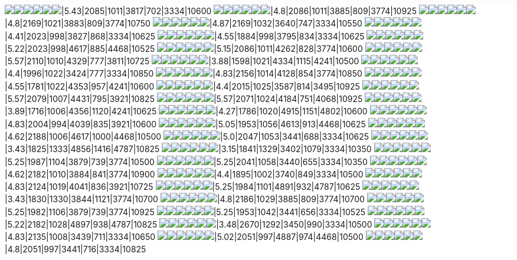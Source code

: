 ![](/item/6672.png)![](/item/6333.png)![](/item/3072.png)![](/item/1001.png)![](/item/1055.png)![](/item/1036.png)|5.43|2085|1011|3817|702|3334|10600
![](/item/6672.png)![](/item/3161.png)![](/item/3508.png)![](/item/1001.png)![](/item/1055.png)![](/item/1037.png)|4.8|2086|1011|3885|809|3774|10925
![](/item/6672.png)![](/item/3161.png)![](/item/3179.png)![](/item/1001.png)![](/item/1055.png)![](/item/1038.png)|4.8|2169|1021|3883|809|3774|10750
![](/item/6672.png)![](/item/3074.png)![](/item/3006.png)![](/item/1055.png)![](/item/1038.png)![](/item/1038.png)|4.87|2169|1032|3640|747|3334|10550
![](/item/3072.png)![](/item/3046.png)![](/item/6672.png)![](/item/1001.png)![](/item/1055.png)![](/item/1037.png)|4.41|2023|998|3827|868|3334|10625
![](/item/6672.png)![](/item/3085.png)![](/item/3072.png)![](/item/1001.png)![](/item/1055.png)![](/item/1037.png)|4.55|1884|998|3795|834|3334|10625
![](/item/6672.png)![](/item/3139.png)![](/item/3508.png)![](/item/1001.png)![](/item/1055.png)![](/item/1037.png)|5.22|2023|998|4617|885|4468|10525
![](/item/6672.png)![](/item/6631.png)![](/item/3072.png)![](/item/1001.png)![](/item/1055.png)![](/item/1036.png)|5.15|2086|1011|4262|828|3774|10600
![](/item/3814.png)![](/item/6672.png)![](/item/3072.png)![](/item/1001.png)![](/item/1055.png)![](/item/1037.png)|5.57|2110|1010|4329|777|3811|10725
![](/item/3115.png)![](/item/3091.png)![](/item/6672.png)![](/item/1001.png)![](/item/1055.png)![](/item/1036.png)|3.88|1598|1021|4334|1115|4241|10500
![](/item/6672.png)![](/item/3115.png)![](/item/6695.png)![](/item/1001.png)![](/item/1055.png)![](/item/1038.png)|4.4|1996|1022|3424|777|3334|10850
![](/item/6672.png)![](/item/6630.png)![](/item/6695.png)![](/item/1001.png)![](/item/1055.png)![](/item/1038.png)|4.83|2156|1014|4128|854|3774|10850
![](/item/6672.png)![](/item/6333.png)![](/item/3091.png)![](/item/1001.png)![](/item/1055.png)![](/item/1036.png)|4.55|1781|1022|4353|957|4241|10600
![](/item/6672.png)![](/item/6692.png)![](/item/3115.png)![](/item/1001.png)![](/item/1055.png)![](/item/1037.png)|4.4|2015|1025|3587|814|3495|10925
![](/item/3181.png)![](/item/6672.png)![](/item/3072.png)![](/item/1001.png)![](/item/1055.png)![](/item/1037.png)|5.57|2079|1007|4431|795|3921|10825
![](/item/6672.png)![](/item/3748.png)![](/item/3036.png)![](/item/1001.png)![](/item/1055.png)![](/item/1037.png)|5.57|2071|1024|4184|751|4068|10925
![](/item/6672.png)![](/item/3046.png)![](/item/3091.png)![](/item/1001.png)![](/item/1055.png)![](/item/1037.png)|3.89|1716|1006|4356|1120|4241|10625
![](/item/6672.png)![](/item/6631.png)![](/item/3091.png)![](/item/1001.png)![](/item/1055.png)![](/item/1036.png)|4.27|1786|1020|4915|1151|4802|10600
![](/item/6672.png)![](/item/3071.png)![](/item/3031.png)![](/item/1001.png)![](/item/1055.png)![](/item/1036.png)|4.83|2004|994|4039|835|3921|10600
![](/item/6672.png)![](/item/3139.png)![](/item/3087.png)![](/item/1001.png)![](/item/1055.png)![](/item/1037.png)|5.05|1953|1056|4613|913|4468|10625
![](/item/6672.png)![](/item/3139.png)![](/item/6675.png)![](/item/1001.png)![](/item/1055.png)![](/item/1036.png)|4.62|2188|1006|4617|1000|4468|10500
![](/item/6672.png)![](/item/3094.png)![](/item/6696.png)![](/item/1001.png)![](/item/1055.png)![](/item/1037.png)|5.0|2047|1053|3441|688|3334|10625
![](/item/6672.png)![](/item/3124.png)![](/item/3026.png)![](/item/1001.png)![](/item/1055.png)![](/item/1037.png)|3.43|1825|1333|4856|1416|4787|10825
![](/item/6672.png)![](/item/3124.png)![](/item/3006.png)![](/item/1055.png)![](/item/1038.png)![](/item/1038.png)|3.15|1841|1329|3402|1079|3334|10350
![](/item/6672.png)![](/item/3161.png)![](/item/3095.png)![](/item/1001.png)![](/item/1055.png)![](/item/1036.png)|5.25|1987|1104|3879|739|3774|10500
![](/item/6672.png)![](/item/3094.png)![](/item/3179.png)![](/item/1001.png)![](/item/1055.png)![](/item/1038.png)|5.25|2041|1058|3440|655|3334|10350
![](/item/6672.png)![](/item/3161.png)![](/item/6675.png)![](/item/1001.png)![](/item/1055.png)![](/item/1036.png)|4.62|2182|1010|3884|841|3774|10900
![](/item/6672.png)![](/item/3072.png)![](/item/3115.png)![](/item/1001.png)![](/item/1055.png)![](/item/1036.png)|4.4|1895|1002|3740|849|3334|10500
![](/item/6672.png)![](/item/3071.png)![](/item/3036.png)![](/item/1001.png)![](/item/1055.png)![](/item/1037.png)|4.83|2124|1019|4041|836|3921|10725
![](/item/6672.png)![](/item/3026.png)![](/item/3095.png)![](/item/1001.png)![](/item/1055.png)![](/item/1037.png)|5.25|1984|1101|4891|932|4787|10625
![](/item/6672.png)![](/item/3124.png)![](/item/3161.png)![](/item/1001.png)![](/item/1055.png)![](/item/1036.png)|3.43|1830|1330|3844|1121|3774|10700
![](/item/6672.png)![](/item/3161.png)![](/item/6694.png)![](/item/1001.png)![](/item/1055.png)![](/item/1036.png)|4.8|2186|1029|3885|809|3774|10700
![](/item/6672.png)![](/item/3095.png)![](/item/6632.png)![](/item/1001.png)![](/item/1055.png)![](/item/1037.png)|5.25|1982|1106|3879|739|3774|10925
![](/item/6672.png)![](/item/3094.png)![](/item/3508.png)![](/item/1001.png)![](/item/1055.png)![](/item/1037.png)|5.25|1953|1042|3441|656|3334|10525
![](/item/6672.png)![](/item/3026.png)![](/item/6694.png)![](/item/1001.png)![](/item/1055.png)![](/item/1037.png)|5.22|2182|1028|4897|938|4787|10825
![](/item/6672.png)![](/item/3031.png)![](/item/3036.png)![](/item/1001.png)![](/item/1055.png)![](/item/1036.png)|3.48|2670|1292|3450|990|3334|10500
![](/item/6672.png)![](/item/6333.png)![](/item/3179.png)![](/item/1001.png)![](/item/1055.png)![](/item/1038.png)|4.83|2135|1008|3439|711|3334|10650
![](/item/6672.png)![](/item/3139.png)![](/item/3074.png)![](/item/1001.png)![](/item/1055.png)![](/item/1036.png)|5.02|2051|997|4887|974|4468|10500
![](/item/6672.png)![](/item/6333.png)![](/item/3508.png)![](/item/1001.png)![](/item/1055.png)![](/item/1037.png)|4.8|2051|997|3441|716|3334|10825